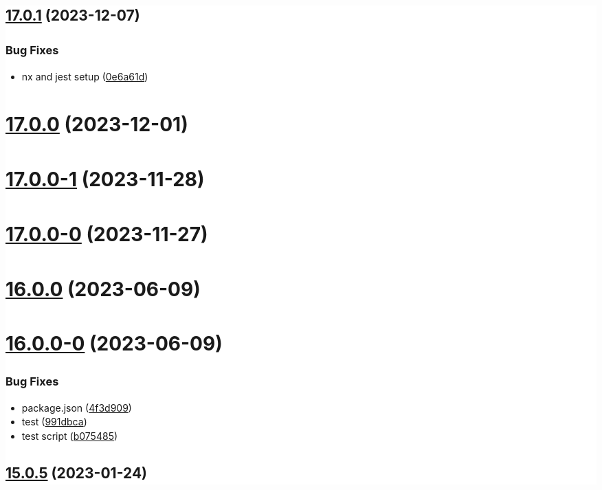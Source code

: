 

## [17.0.1](https://github.com/Romanchuk/angular-i18next/compare/v17.0.0...v17.0.1) (2023-12-07)


### Bug Fixes

* nx and jest setup ([0e6a61d](https://github.com/Romanchuk/angular-i18next/commit/0e6a61dd882f103b40bce38577fd7e7bcf44309a))



# [17.0.0](https://github.com/Romanchuk/angular-i18next/compare/v17.0.0-1...v17.0.0) (2023-12-01)



# [17.0.0-1](https://github.com/Romanchuk/angular-i18next/compare/v17.0.0-0...v17.0.0-1) (2023-11-28)



# [17.0.0-0](https://github.com/Romanchuk/angular-i18next/compare/v16.0.0...v17.0.0-0) (2023-11-27)



# [16.0.0](https://github.com/Romanchuk/angular-i18next/compare/v16.0.0-0...v16.0.0) (2023-06-09)



# [16.0.0-0](https://github.com/Romanchuk/angular-i18next/compare/v15.0.5...v16.0.0-0) (2023-06-09)


### Bug Fixes

* package.json ([4f3d909](https://github.com/Romanchuk/angular-i18next/commit/4f3d909321651faa4f6406cf300582ce8a8001ce))
* test ([991dbca](https://github.com/Romanchuk/angular-i18next/commit/991dbca3c5ad9807b4884727065effe456f56b61))
* test script ([b075485](https://github.com/Romanchuk/angular-i18next/commit/b0754858d865a5e4aaa80ac18fb264d276f26787))



## [15.0.5](https://github.com/Romanchuk/angular-i18next/compare/v15.0.4...v15.0.5) (2023-01-24)

